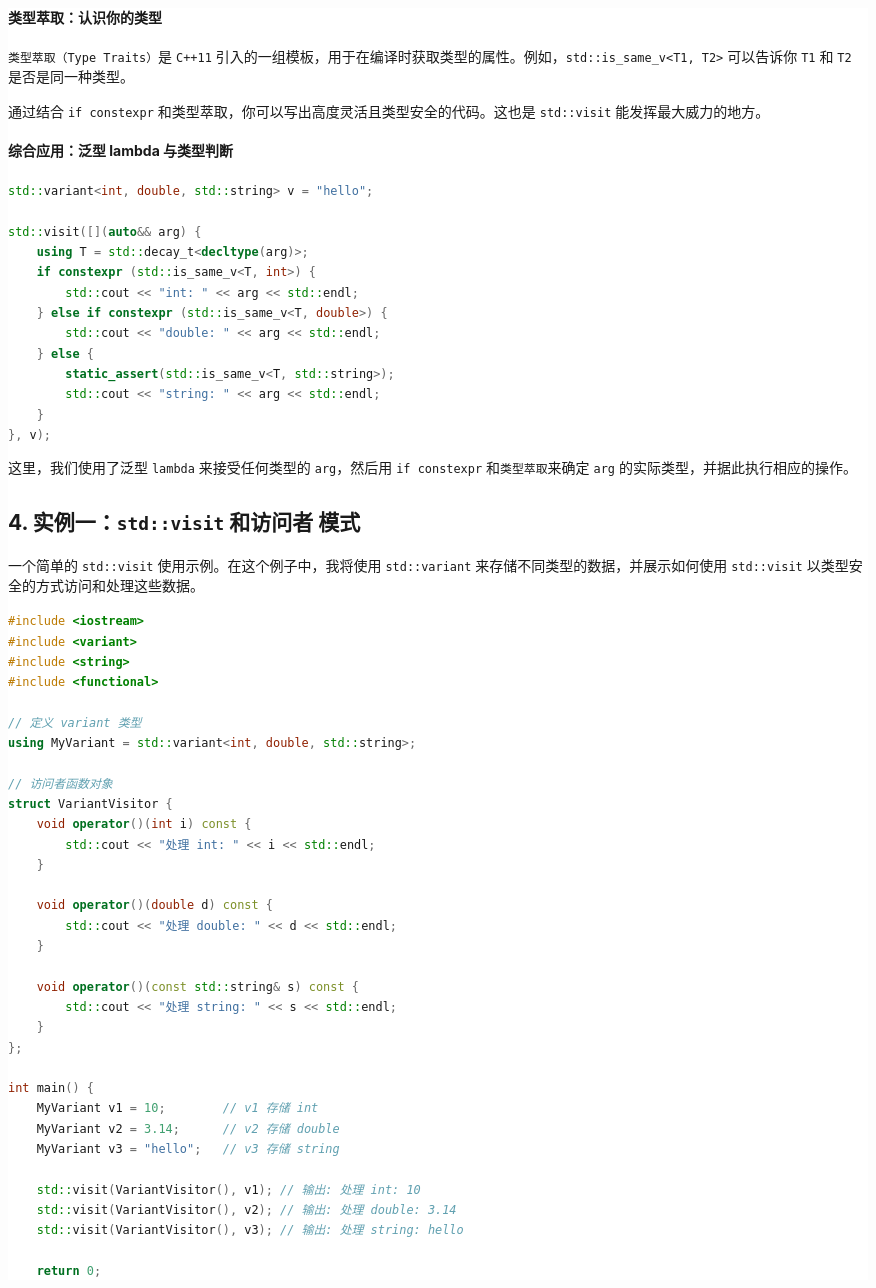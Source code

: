 #### 类型萃取：认识你的类型
`类型萃取（Type Traits）`是 `C++11` 引入的一组模板，用于在编译时获取类型的属性。例如，`std::is_same_v<T1, T2>` 可以告诉你 `T1` 和 `T2` 是否是同一种类型。

通过结合 `if constexpr` 和类型萃取，你可以写出高度灵活且类型安全的代码。这也是 `std::visit` 能发挥最大威力的地方。

#### 综合应用：泛型 lambda 与类型判断

```c++
std::variant<int, double, std::string> v = "hello";

std::visit([](auto&& arg) {
    using T = std::decay_t<decltype(arg)>;
    if constexpr (std::is_same_v<T, int>) {
        std::cout << "int: " << arg << std::endl;
    } else if constexpr (std::is_same_v<T, double>) {
        std::cout << "double: " << arg << std::endl;
    } else {
        static_assert(std::is_same_v<T, std::string>);
        std::cout << "string: " << arg << std::endl;
    }
}, v);
```

这里，我们使用了泛型 `lambda` 来接受任何类型的 `arg`，然后用 `if constexpr` 和`类型萃取`来确定 `arg` 的实际类型，并据此执行相应的操作。

## 4. 实例一：`std::visit` 和访问者 模式

一个简单的 `std::visit` 使用示例。在这个例子中，我将使用 `std::variant` 来存储不同类型的数据，并展示如何使用 `std::visit` 以类型安全的方式访问和处理这些数据。

```c++
#include <iostream>
#include <variant>
#include <string>
#include <functional>

// 定义 variant 类型
using MyVariant = std::variant<int, double, std::string>;

// 访问者函数对象
struct VariantVisitor {
    void operator()(int i) const {
        std::cout << "处理 int: " << i << std::endl;
    }

    void operator()(double d) const {
        std::cout << "处理 double: " << d << std::endl;
    }

    void operator()(const std::string& s) const {
        std::cout << "处理 string: " << s << std::endl;
    }
};

int main() {
    MyVariant v1 = 10;        // v1 存储 int
    MyVariant v2 = 3.14;      // v2 存储 double
    MyVariant v3 = "hello";   // v3 存储 string

    std::visit(VariantVisitor(), v1); // 输出: 处理 int: 10
    std::visit(VariantVisitor(), v2); // 输出: 处理 double: 3.14
    std::visit(VariantVisitor(), v3); // 输出: 处理 string: hello

    return 0;
```